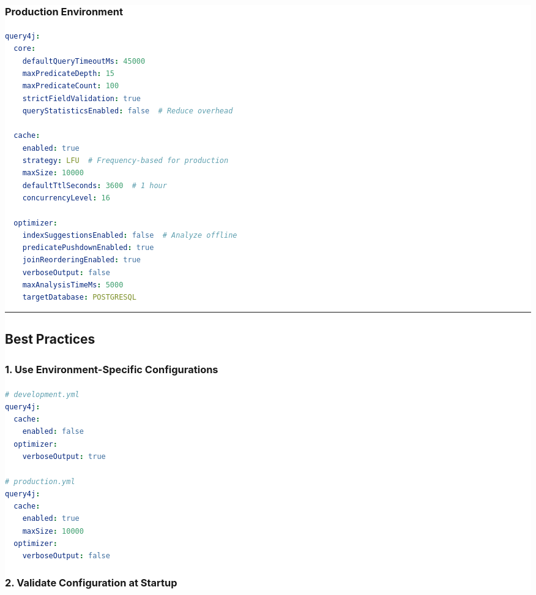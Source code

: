 ### Production Environment

```yaml
query4j:
  core:
    defaultQueryTimeoutMs: 45000
    maxPredicateDepth: 15
    maxPredicateCount: 100
    strictFieldValidation: true
    queryStatisticsEnabled: false  # Reduce overhead
  
  cache:
    enabled: true
    strategy: LFU  # Frequency-based for production
    maxSize: 10000
    defaultTtlSeconds: 3600  # 1 hour
    concurrencyLevel: 16
  
  optimizer:
    indexSuggestionsEnabled: false  # Analyze offline
    predicatePushdownEnabled: true
    joinReorderingEnabled: true
    verboseOutput: false
    maxAnalysisTimeMs: 5000
    targetDatabase: POSTGRESQL
```

---

## Best Practices

### 1. Use Environment-Specific Configurations

```yaml
# development.yml
query4j:
  cache:
    enabled: false
  optimizer:
    verboseOutput: true

# production.yml
query4j:
  cache:
    enabled: true
    maxSize: 10000
  optimizer:
    verboseOutput: false
```

### 2. Validate Configuration at Startup
